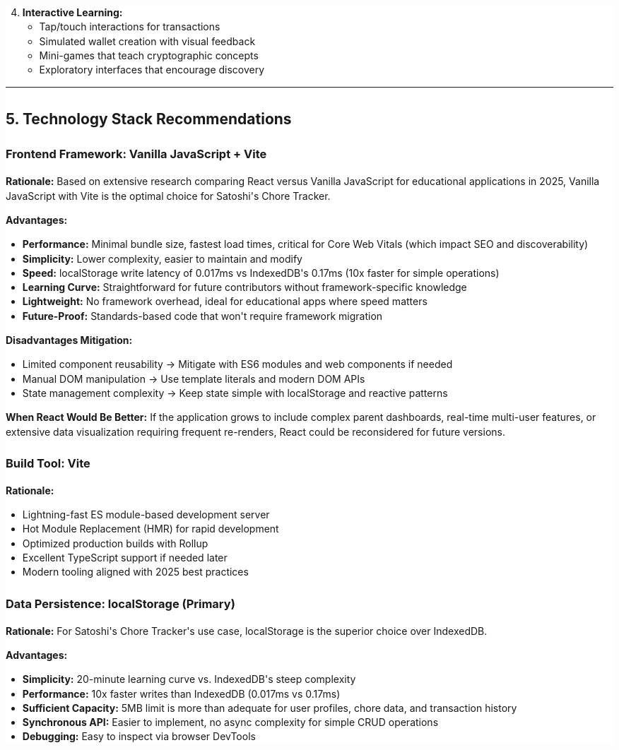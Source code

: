 4. **Interactive Learning:**
   - Tap/touch interactions for transactions
   - Simulated wallet creation with visual feedback
   - Mini-games that teach cryptographic concepts
   - Exploratory interfaces that encourage discovery

---

## 5. Technology Stack Recommendations

### Frontend Framework: Vanilla JavaScript + Vite

**Rationale:**
Based on extensive research comparing React versus Vanilla JavaScript for educational applications in 2025, Vanilla JavaScript with Vite is the optimal choice for Satoshi's Chore Tracker.

**Advantages:**
- **Performance:** Minimal bundle size, fastest load times, critical for Core Web Vitals (which impact SEO and discoverability)
- **Simplicity:** Lower complexity, easier to maintain and modify
- **Speed:** localStorage write latency of 0.017ms vs IndexedDB's 0.17ms (10x faster for simple operations)
- **Learning Curve:** Straightforward for future contributors without framework-specific knowledge
- **Lightweight:** No framework overhead, ideal for educational apps where speed matters
- **Future-Proof:** Standards-based code that won't require framework migration

**Disadvantages Mitigation:**
- Limited component reusability → Mitigate with ES6 modules and web components if needed
- Manual DOM manipulation → Use template literals and modern DOM APIs
- State management complexity → Keep state simple with localStorage and reactive patterns

**When React Would Be Better:**
If the application grows to include complex parent dashboards, real-time multi-user features, or extensive data visualization requiring frequent re-renders, React could be reconsidered for future versions.

### Build Tool: Vite

**Rationale:**
- Lightning-fast ES module-based development server
- Hot Module Replacement (HMR) for rapid development
- Optimized production builds with Rollup
- Excellent TypeScript support if needed later
- Modern tooling aligned with 2025 best practices

### Data Persistence: localStorage (Primary)

**Rationale:**
For Satoshi's Chore Tracker's use case, localStorage is the superior choice over IndexedDB.

**Advantages:**
- **Simplicity:** 20-minute learning curve vs. IndexedDB's steep complexity
- **Performance:** 10x faster writes than IndexedDB (0.017ms vs 0.17ms)
- **Sufficient Capacity:** 5MB limit is more than adequate for user profiles, chore data, and transaction history
- **Synchronous API:** Easier to implement, no async complexity for simple CRUD operations
- **Debugging:** Easy to inspect via browser DevTools
